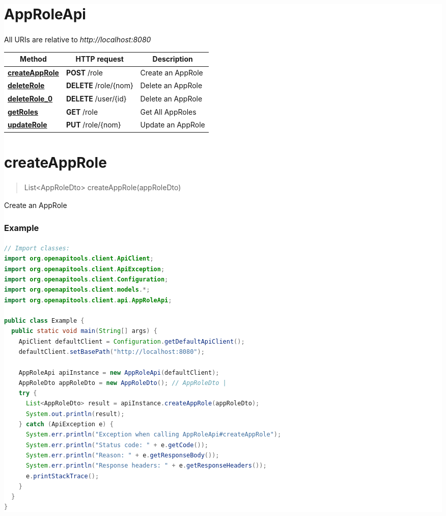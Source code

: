 # AppRoleApi

All URIs are relative to *http://localhost:8080*

| Method | HTTP request | Description |
|------------- | ------------- | -------------|
| [**createAppRole**](AppRoleApi.md#createAppRole) | **POST** /role | Create an AppRole |
| [**deleteRole**](AppRoleApi.md#deleteRole) | **DELETE** /role/{nom} | Delete an AppRole |
| [**deleteRole_0**](AppRoleApi.md#deleteRole_0) | **DELETE** /user/{id} | Delete an AppRole |
| [**getRoles**](AppRoleApi.md#getRoles) | **GET** /role | Get All AppRoles |
| [**updateRole**](AppRoleApi.md#updateRole) | **PUT** /role/{nom} | Update an AppRole |


<a name="createAppRole"></a>
# **createAppRole**
> List&lt;AppRoleDto&gt; createAppRole(appRoleDto)

Create an AppRole

### Example
```java
// Import classes:
import org.openapitools.client.ApiClient;
import org.openapitools.client.ApiException;
import org.openapitools.client.Configuration;
import org.openapitools.client.models.*;
import org.openapitools.client.api.AppRoleApi;

public class Example {
  public static void main(String[] args) {
    ApiClient defaultClient = Configuration.getDefaultApiClient();
    defaultClient.setBasePath("http://localhost:8080");

    AppRoleApi apiInstance = new AppRoleApi(defaultClient);
    AppRoleDto appRoleDto = new AppRoleDto(); // AppRoleDto | 
    try {
      List<AppRoleDto> result = apiInstance.createAppRole(appRoleDto);
      System.out.println(result);
    } catch (ApiException e) {
      System.err.println("Exception when calling AppRoleApi#createAppRole");
      System.err.println("Status code: " + e.getCode());
      System.err.println("Reason: " + e.getResponseBody());
      System.err.println("Response headers: " + e.getResponseHeaders());
      e.printStackTrace();
    }
  }
}
```
